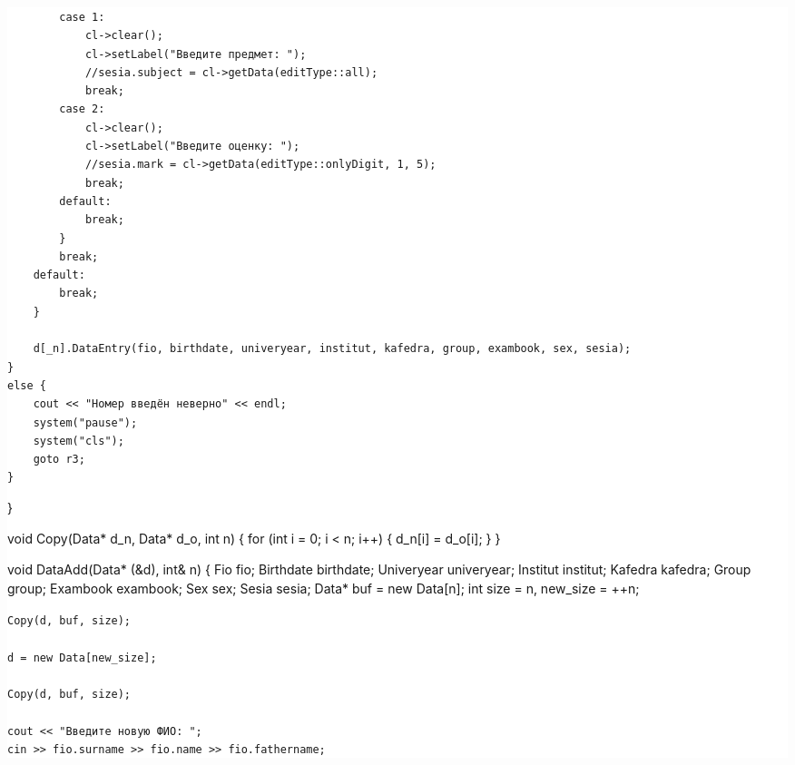 			case 1:
				cl->clear();
				cl->setLabel("Введите предмет: ");
				//sesia.subject = cl->getData(editType::all);
				break;
			case 2:
				cl->clear();
				cl->setLabel("Введите оценку: ");
				//sesia.mark = cl->getData(editType::onlyDigit, 1, 5);
				break;
			default:
				break;
			}
			break;
		default:
			break;
		}

		d[_n].DataEntry(fio, birthdate, univeryear, institut, kafedra, group, exambook, sex, sesia);
	}
	else {
		cout << "Номер введён неверно" << endl;
		system("pause");
		system("cls");
		goto r3;
	}
}

void Copy(Data* d_n, Data* d_o, int n) {
	for (int i = 0; i < n; i++) {
		d_n[i] = d_o[i];
	}
}

void DataAdd(Data* (&d), int& n) {
	Fio fio;
	Birthdate birthdate;
	Univeryear univeryear;
	Institut institut;
	Kafedra kafedra;
	Group group;
	Exambook exambook;
	Sex sex;
	Sesia sesia;
	Data* buf = new Data[n];
	int size = n, new_size = ++n;

	Copy(d, buf, size);

	d = new Data[new_size];

	Copy(d, buf, size);

	cout << "Введите новую ФИО: ";
	cin >> fio.surname >> fio.name >> fio.fathername;
